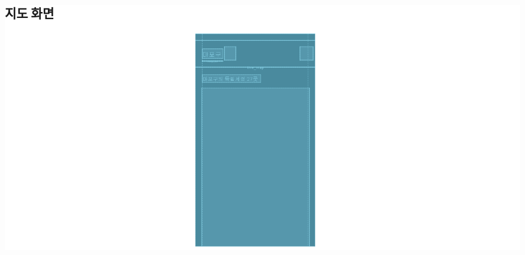 <h2 id="지도">지도 화면</h2>
<p align="center">
	<img src="/img/map_constraintLayout.PNG" width="200"/>
	&nbsp;&nbsp;&nbsp;&nbsp;&nbsp;